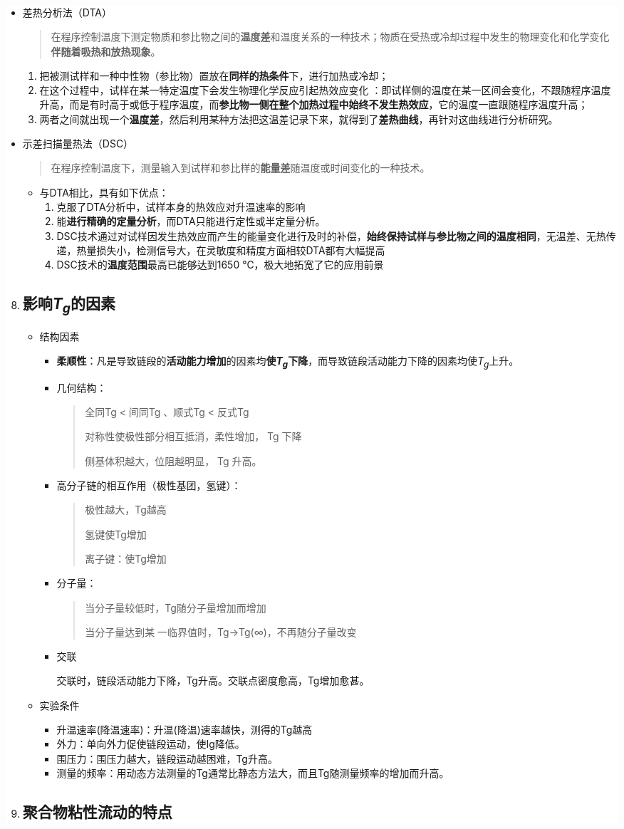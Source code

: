    - 差热分析法（DTA）

     > 在程序控制温度下测定物质和参比物之间的**温度差**和温度关系的一种技术；物质在受热或冷却过程中发生的物理变化和化学变化**伴随着吸热和放热现象**。

     1. 把被测试样和一种中性物（参比物）置放在**同样的热条件**下，进行加热或冷却；
     2. 在这个过程中，试样在某一特定温度下会发生物理化学反应引起热效应变化 ：即试样侧的温度在某一区间会变化，不跟随程序温度升高，而是有时高于或低于程序温度，而**参比物一侧在整个加热过程中始终不发生热效应**，它的温度一直跟随程序温度升高；
     3. 两者之间就出现一个**温度差**，然后利用某种方法把这温差记录下来，就得到了**差热曲线**，再针对这曲线进行分析研究。 

   - 示差扫描量热法（DSC）

     > 在程序控制温度下，测量输入到试样和参比样的**能量差**随温度或时间变化的一种技术。

     - 与DTA相比，具有如下优点：
       1. 克服了DTA分析中，试样本身的热效应对升温速率的影响
       2. 能**进行精确的定量分析**，而DTA只能进行定性或半定量分析。
       3. DSC技术通过对试样因发生热效应而产生的能量变化进行及时的补偿，**始终保持试样与参比物之间的温度相同**，无温差、无热传递，热量损失小，检测信号大，在灵敏度和精度方面相较DTA都有大幅提高
       4. DSC技术的**温度范围**最高已能够达到1650 ℃，极大地拓宽了它的应用前景

8. ## 影响$T_g$的因素

   - 结构因素

     - **柔顺性**：凡是导致链段的**活动能力增加**的因素均**使$T_g$下降**，而导致链段活动能力下降的因素均使$T_g$上升。

     - 几何结构：

       > 全同Tg < 间同Tg 、顺式Tg < 反式Tg 
       >
       > 对称性使极性部分相互抵消，柔性增加， Tg 下降
       >
       > 侧基体积越大，位阻越明显， Tg 升高。

     - 高分子链的相互作用（极性基团，氢键）：

       > 极性越大，Tg越高
       >
       > 氢键使Tg增加
       >
       > 离子键：使Tg增加

     - 分子量：

       > 当分子量较低时，Tg随分子量增加而增加
       >
       > 当分子量达到某 一临界值时，Tg→Tg(∞)，不再随分子量改变

     - 交联

       交联时，链段活动能力下降，Tg升高。交联点密度愈高，Tg增加愈甚。

   - 实验条件

     - 升温速率(降温速率)：升温(降温)速率越快，测得的Tg越高
     - 外力：单向外力促使链段运动，使Ig降低。
     - 围压力：围压力越大，链段运动越困难，Tg升高。
     - 测量的频率：用动态方法测量的Tg通常比静态方法大，而且Tg随测量频率的增加而升高。

9. ## 聚合物粘性流动的特点
